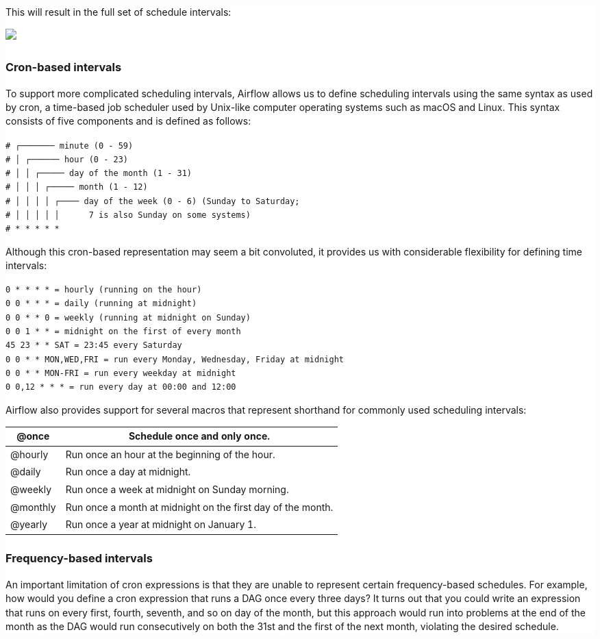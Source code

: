 This will result in the full set of schedule intervals:

![](/img/tools/airflow/scheduling-intervals.png)

### Cron-based intervals

To support more complicated scheduling intervals, Airflow allows us to define scheduling intervals using the same syntax as used by cron, a time-based job scheduler used by Unix-like computer operating systems such as macOS and Linux. This syntax consists of five components and is defined as follows:

```
# ┌─────── minute (0 - 59)
# │ ┌────── hour (0 - 23)
# │ │ ┌───── day of the month (1 - 31)
# │ │ │ ┌───── month (1 - 12)
# │ │ │ │ ┌──── day of the week (0 - 6) (Sunday to Saturday;
# │ │ │ │ │      7 is also Sunday on some systems)
# * * * * *
```

Although this cron-based representation may seem a bit convoluted, it provides us with considerable flexibility for defining time intervals:

```
0 * * * * = hourly (running on the hour)
0 0 * * * = daily (running at midnight)
0 0 * * 0 = weekly (running at midnight on Sunday)
0 0 1 * * = midnight on the first of every month
45 23 * * SAT = 23:45 every Saturday
0 0 * * MON,WED,FRI = run every Monday, Wednesday, Friday at midnight
0 0 * * MON-FRI = run every weekday at midnight
0 0,12 * * * = run every day at 00:00 and 12:00
```

Airflow also provides support for several macros that represent shorthand for commonly used scheduling intervals:

| @once | Schedule once and only once. |
| --- | --- |
| @hourly | Run once an hour at the beginning of the hour. |
| @daily | Run once a day at midnight. |
| @weekly | Run once a week at midnight on Sunday morning. |
| @monthly | Run once a month at midnight on the first day of the month. |
| @yearly | Run once a year at midnight on January 1. |

### Frequency-based intervals

An important limitation of cron expressions is that they are unable to represent certain frequency-based schedules. For example, how would you define a cron expression that runs a DAG once every three days? It turns out that you could write an expression that runs on every first, fourth, seventh, and so on day of the month, but this approach would run into problems at the end of the month as the DAG would run consecutively on both the 31st and the first of the next month, violating the desired schedule.
